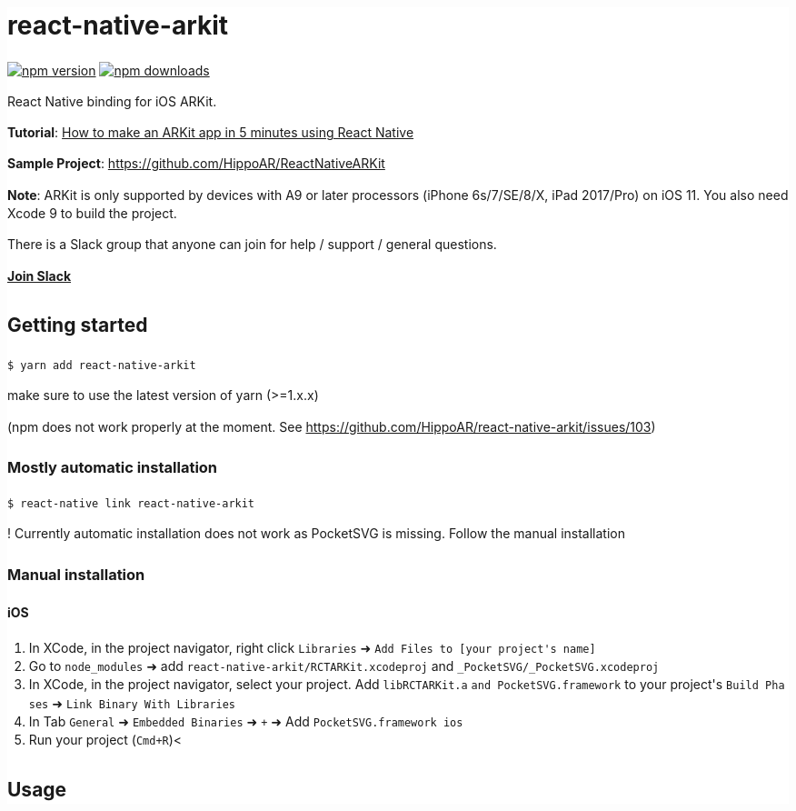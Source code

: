 # react-native-arkit

[![npm version](https://img.shields.io/npm/v/react-native-arkit.svg?style=flat)](https://www.npmjs.com/package/react-native-arkit)
[![npm downloads](https://img.shields.io/npm/dm/react-native-arkit.svg?style=flat)](https://www.npmjs.com/package/react-native-arkit)

React Native binding for iOS ARKit.

**Tutorial**: [How to make an ARKit app in 5 minutes using React Native](https://medium.com/@HippoAR/how-to-make-your-own-arkit-app-in-5-minutes-using-react-native-9d7ce109a4c2)

**Sample Project**: https://github.com/HippoAR/ReactNativeARKit

**Note**: ARKit is only supported by devices with A9 or later processors (iPhone 6s/7/SE/8/X, iPad 2017/Pro) on iOS 11. You also need Xcode 9 to build the project.

There is a Slack group that anyone can join for help / support / general questions.

[**Join Slack**](https://join.slack.com/t/react-native-ar/shared_invite/enQtMjUzMzg3MjM0MTQ5LWU3Nzg2YjI4MGRjMTM1ZDBlNmIwYTE4YmM0M2U0NmY2YjBiYzQ4YzlkODExMTA0NDkwMzFhYWY4ZDE2M2Q4NGY)

## Getting started

`$ yarn add react-native-arkit`

make sure to use the latest version of yarn (>=1.x.x)

(npm does not work properly at the moment. See https://github.com/HippoAR/react-native-arkit/issues/103)


### Mostly automatic installation

`$ react-native link react-native-arkit`

! Currently automatic installation does not work as PocketSVG is missing. Follow the manual installation

### Manual installation


#### iOS

1. In XCode, in the project navigator, right click `Libraries` ➜ `Add Files to [your project's name]`
2. Go to `node_modules` ➜ add `react-native-arkit/RCTARKit.xcodeproj` and `_PocketSVG/_PocketSVG.xcodeproj`
3. In XCode, in the project navigator, select your project. Add `libRCTARKit.a` `and PocketSVG.framework` to your project's `Build Phases` ➜ `Link Binary With Libraries`
4. In Tab `General` ➜ `Embedded Binaries` ➜ `+` ➜ Add `PocketSVG.framework ios`
5. Run your project (`Cmd+R`)<


## Usage
